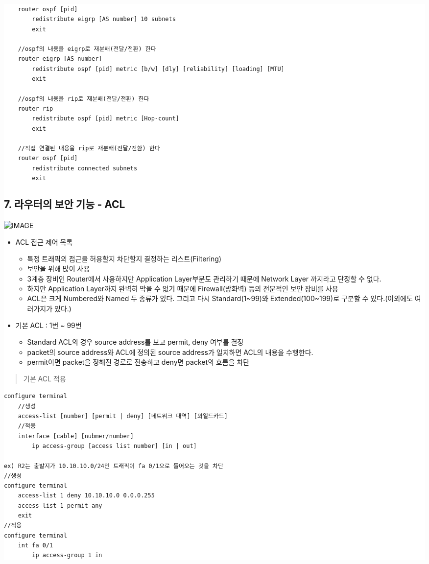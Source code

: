 ```
	router ospf [pid]
		redistribute eigrp [AS number] 10 subnets
		exit
	
	//ospf의 내용을 eigrp로 재분배(전달/전환) 한다
	router eigrp [AS number]
		redistribute ospf [pid] metric [b/w] [dly] [reliability] [loading] [MTU] 
		exit

	//ospf의 내용을 rip로 재분배(전달/전환) 한다
	router rip
		redistribute ospf [pid] metric [Hop-count]
		exit

	//직접 연결된 내용을 rip로 재분배(전달/전환) 한다
	router ospf [pid]
		redistribute connected subnets
		exit
```


## 7. 라우터의 보안 기능 - ACL

![IMAGE](/images/net_device_1/ACL_ground.PNG)

- ACL 접근 제어 목록
    - 특정 트래픽의 접근을 허용할지 차단할지 결정하는 리스트(Filtering)
    - 보안을 위해 많이 사용
    - 3계층 장비인 Router에서 사용하지만 Application Layer부분도 관리하기 때문에 Network Layer 까지라고 단정할 수 없다.
    - 하지만 Application Layer까지 완벽히 막을 수 없기 때문에 Firewall(방화벽) 등의 전문적인 보안 장비를 사용
    - ACL은 크게 Numbered와 Named 두 종류가 있다. 그리고 다시 Standard(1~99)와 Extended(100~199)로 구분할 수 있다.(이외에도 여러가지가 있다.)

- 기본 ACL : 1번 ~ 99번
    - Standard ACL의 경우 source address를 보고 permit, deny 여부를 결정
    - packet의 source address와 ACL에 정의된 source address가 일치하면 ACL의 내용을 수행한다.
    - permit이면 packet을 정해진 경로로 전송하고 deny면 packet의 흐름을 차단

>기본 ACL 적용
```
configure terminal
    //생성
    access-list [number] [permit | deny] [네트워크 대역] [와일드카드]
    //적용
    interface [cable] [nubmer/number]
        ip access-group [access list number] [in | out]

ex) R2는 출발지가 10.10.10.0/24인 트래픽이 fa 0/1으로 들어오는 것을 차단
//생성
configure terminal
    access-list 1 deny 10.10.10.0 0.0.0.255
    access-list 1 permit any
    exit
//적용
configure terminal
    int fa 0/1
        ip access-group 1 in
```
